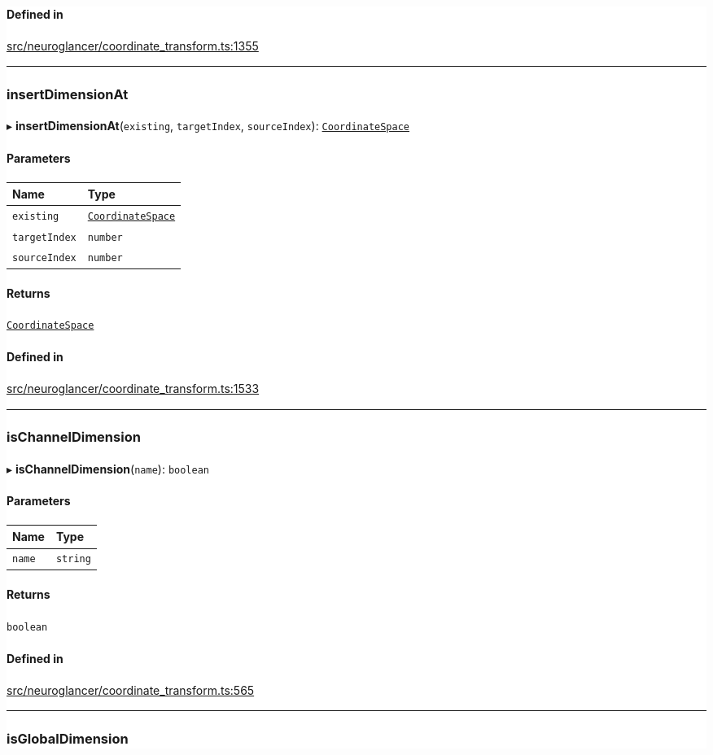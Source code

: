 #### Defined in

[src/neuroglancer/coordinate_transform.ts:1355](https://github.com/ActiveBrainAtlas2/neuroglancer/blob/8fef58ad/src/neuroglancer/coordinate_transform.ts#L1355)

___

### insertDimensionAt

▸ **insertDimensionAt**(`existing`, `targetIndex`, `sourceIndex`): [`CoordinateSpace`](../interfaces/coordinate_transform.CoordinateSpace.md)

#### Parameters

| Name | Type |
| :------ | :------ |
| `existing` | [`CoordinateSpace`](../interfaces/coordinate_transform.CoordinateSpace.md) |
| `targetIndex` | `number` |
| `sourceIndex` | `number` |

#### Returns

[`CoordinateSpace`](../interfaces/coordinate_transform.CoordinateSpace.md)

#### Defined in

[src/neuroglancer/coordinate_transform.ts:1533](https://github.com/ActiveBrainAtlas2/neuroglancer/blob/8fef58ad/src/neuroglancer/coordinate_transform.ts#L1533)

___

### isChannelDimension

▸ **isChannelDimension**(`name`): `boolean`

#### Parameters

| Name | Type |
| :------ | :------ |
| `name` | `string` |

#### Returns

`boolean`

#### Defined in

[src/neuroglancer/coordinate_transform.ts:565](https://github.com/ActiveBrainAtlas2/neuroglancer/blob/8fef58ad/src/neuroglancer/coordinate_transform.ts#L565)

___

### isGlobalDimension
